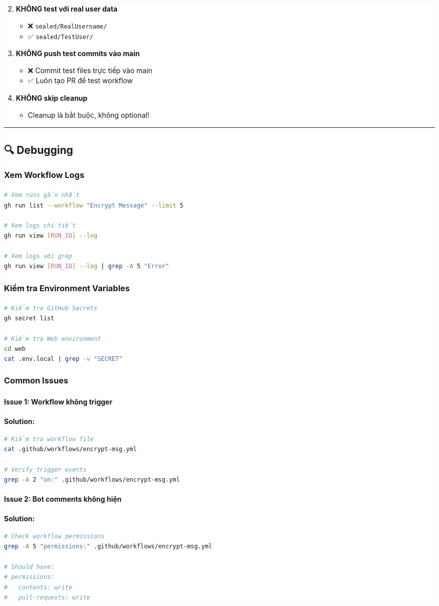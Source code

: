 2. **KHÔNG test với real user data**
   - ❌ `sealed/RealUsername/`
   - ✅ `sealed/TestUser/`

3. **KHÔNG push test commits vào main**
   - ❌ Commit test files trực tiếp vào main
   - ✅ Luôn tạo PR để test workflow

4. **KHÔNG skip cleanup**
   - Cleanup là bắt buộc, không optional!

---

## 🔍 Debugging

### Xem Workflow Logs

```bash
# Xem runs gần nhất
gh run list --workflow "Encrypt Message" --limit 5

# Xem logs chi tiết
gh run view [RUN_ID] --log

# Xem logs với grep
gh run view [RUN_ID] --log | grep -A 5 "Error"
```

### Kiểm tra Environment Variables

```bash
# Kiểm tra GitHub Secrets
gh secret list

# Kiểm tra Web environment
cd web
cat .env.local | grep -v "SECRET"
```

### Common Issues

#### Issue 1: Workflow không trigger
**Solution:**
```bash
# Kiểm tra workflow file
cat .github/workflows/encrypt-msg.yml

# Verify trigger events
grep -A 2 "on:" .github/workflows/encrypt-msg.yml
```

#### Issue 2: Bot comments không hiện
**Solution:**
```bash
# Check workflow permissions
grep -A 5 "permissions:" .github/workflows/encrypt-msg.yml

# Should have:
# permissions:
#   contents: write
#   pull-requests: write
```
